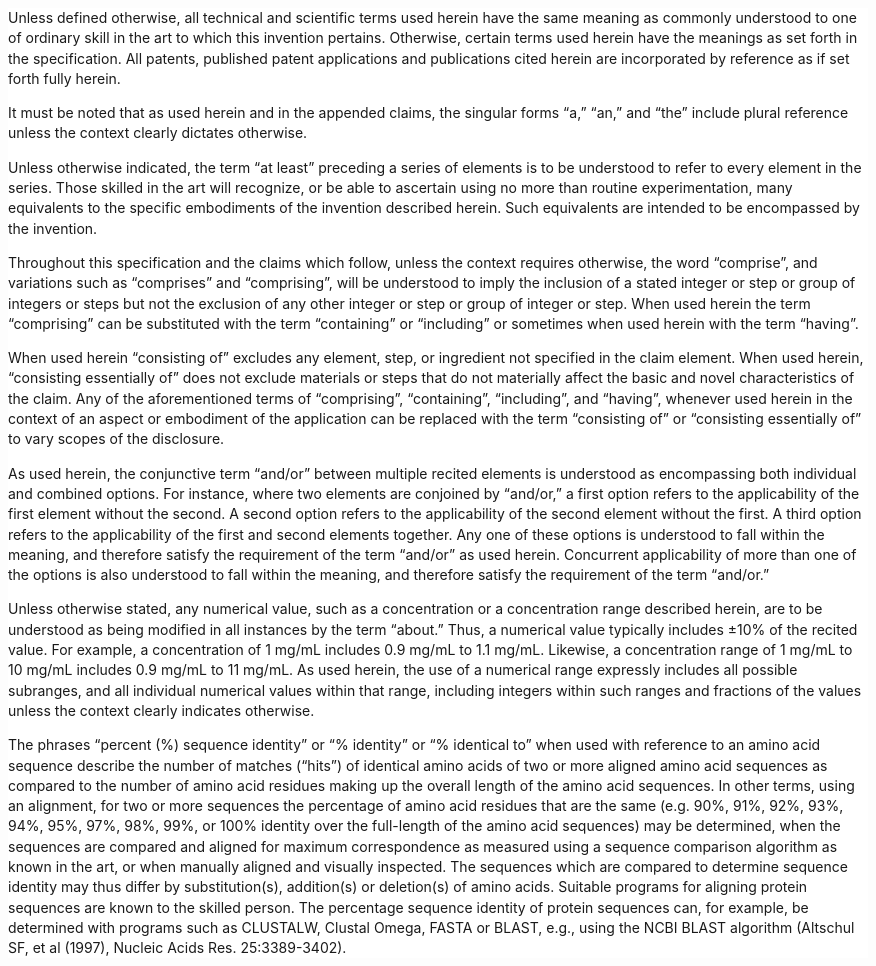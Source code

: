 Unless defined otherwise, all technical and scientific terms used herein have the same meaning as commonly understood to one of ordinary skill in the art to which this invention pertains. Otherwise, certain terms used herein have the meanings as set forth in the specification. All patents, published patent applications and publications cited herein are incorporated by reference as if set forth fully herein.

It must be noted that as used herein and in the appended claims, the singular forms “a,” “an,” and “the” include plural reference unless the context clearly dictates otherwise.

Unless otherwise indicated, the term “at least” preceding a series of elements is to be understood to refer to every element in the series. Those skilled in the art will recognize, or be able to ascertain using no more than routine experimentation, many equivalents to the specific embodiments of the invention described herein. Such equivalents are intended to be encompassed by the invention.

Throughout this specification and the claims which follow, unless the context requires otherwise, the word “comprise”, and variations such as “comprises” and “comprising”, will be understood to imply the inclusion of a stated integer or step or group of integers or steps but not the exclusion of any other integer or step or group of integer or step. When used herein the term “comprising” can be substituted with the term “containing” or “including” or sometimes when used herein with the term “having”.

When used herein “consisting of” excludes any element, step, or ingredient not specified in the claim element. When used herein, “consisting essentially of” does not exclude materials or steps that do not materially affect the basic and novel characteristics of the claim. Any of the aforementioned terms of “comprising”, “containing”, “including”, and “having”, whenever used herein in the context of an aspect or embodiment of the application can be replaced with the term “consisting of” or “consisting essentially of” to vary scopes of the disclosure.

As used herein, the conjunctive term “and/or” between multiple recited elements is understood as encompassing both individual and combined options. For instance, where two elements are conjoined by “and/or,” a first option refers to the applicability of the first element without the second. A second option refers to the applicability of the second element without the first. A third option refers to the applicability of the first and second elements together. Any one of these options is understood to fall within the meaning, and therefore satisfy the requirement of the term “and/or” as used herein. Concurrent applicability of more than one of the options is also understood to fall within the meaning, and therefore satisfy the requirement of the term “and/or.”

Unless otherwise stated, any numerical value, such as a concentration or a concentration range described herein, are to be understood as being modified in all instances by the term “about.” Thus, a numerical value typically includes ±10% of the recited value. For example, a concentration of 1 mg/mL includes 0.9 mg/mL to 1.1 mg/mL. Likewise, a concentration range of 1 mg/mL to 10 mg/mL includes 0.9 mg/mL to 11 mg/mL. As used herein, the use of a numerical range expressly includes all possible subranges, and all individual numerical values within that range, including integers within such ranges and fractions of the values unless the context clearly indicates otherwise.

The phrases “percent (%) sequence identity” or “% identity” or “% identical to” when used with reference to an amino acid sequence describe the number of matches (“hits”) of identical amino acids of two or more aligned amino acid sequences as compared to the number of amino acid residues making up the overall length of the amino acid sequences. In other terms, using an alignment, for two or more sequences the percentage of amino acid residues that are the same (e.g. 90%, 91%, 92%, 93%, 94%, 95%, 97%, 98%, 99%, or 100% identity over the full-length of the amino acid sequences) may be determined, when the sequences are compared and aligned for maximum correspondence as measured using a sequence comparison algorithm as known in the art, or when manually aligned and visually inspected. The sequences which are compared to determine sequence identity may thus differ by substitution(s), addition(s) or deletion(s) of amino acids. Suitable programs for aligning protein sequences are known to the skilled person. The percentage sequence identity of protein sequences can, for example, be determined with programs such as CLUSTALW, Clustal Omega, FASTA or BLAST, e.g., using the NCBI BLAST algorithm (Altschul SF, et al (1997), Nucleic Acids Res. 25:3389-3402).
